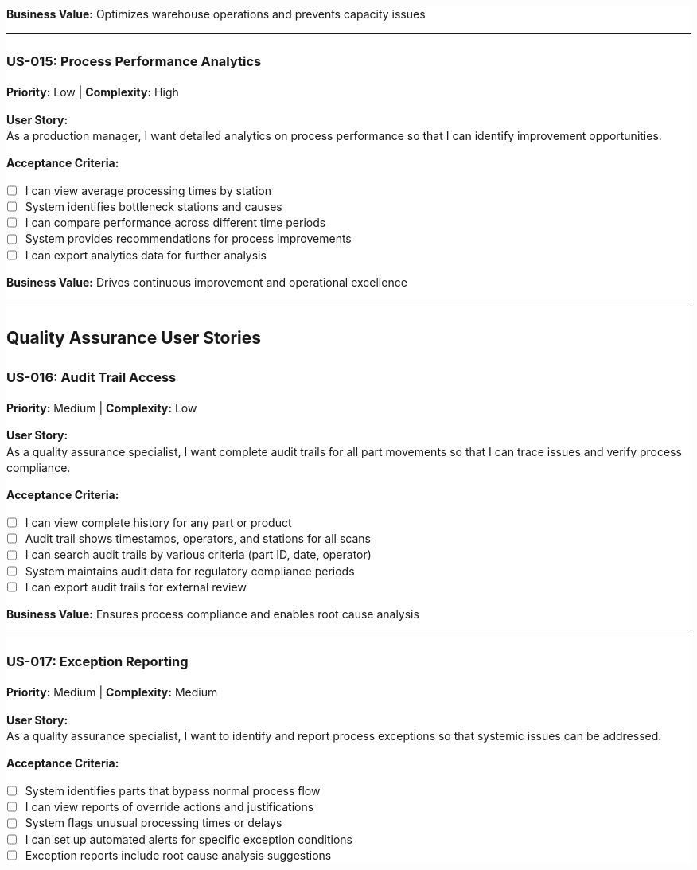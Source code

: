 **Business Value:** Optimizes warehouse operations and prevents capacity issues

---

### US-015: Process Performance Analytics
**Priority:** Low | **Complexity:** High

**User Story:**  
As a production manager, I want detailed analytics on process performance so that I can identify improvement opportunities.

**Acceptance Criteria:**
- [ ] I can view average processing times by station
- [ ] System identifies bottleneck stations and causes
- [ ] I can compare performance across different time periods
- [ ] System provides recommendations for process improvements
- [ ] I can export analytics data for further analysis

**Business Value:** Drives continuous improvement and operational excellence

---

## Quality Assurance User Stories

### US-016: Audit Trail Access
**Priority:** Medium | **Complexity:** Low

**User Story:**  
As a quality assurance specialist, I want complete audit trails for all part movements so that I can trace issues and verify process compliance.

**Acceptance Criteria:**
- [ ] I can view complete history for any part or product
- [ ] Audit trail shows timestamps, operators, and stations for all scans
- [ ] I can search audit trails by various criteria (part ID, date, operator)
- [ ] System maintains audit data for regulatory compliance periods
- [ ] I can export audit trails for external review

**Business Value:** Ensures process compliance and enables root cause analysis

---

### US-017: Exception Reporting
**Priority:** Medium | **Complexity:** Medium

**User Story:**  
As a quality assurance specialist, I want to identify and report process exceptions so that systemic issues can be addressed.

**Acceptance Criteria:**
- [ ] System identifies parts that bypass normal process flow
- [ ] I can view reports of override actions and justifications
- [ ] System flags unusual processing times or delays
- [ ] I can set up automated alerts for specific exception conditions
- [ ] Exception reports include root cause analysis suggestions

